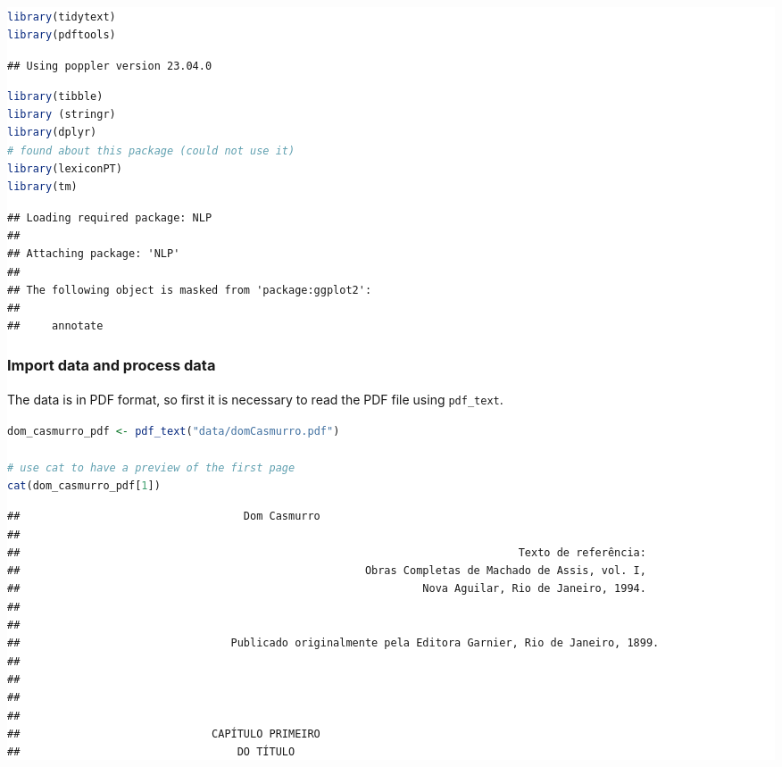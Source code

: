 ``` r
library(tidytext)
library(pdftools)
```

    ## Using poppler version 23.04.0

``` r
library(tibble)
library (stringr)
library(dplyr)
# found about this package (could not use it)
library(lexiconPT)
library(tm)
```

    ## Loading required package: NLP
    ## 
    ## Attaching package: 'NLP'
    ## 
    ## The following object is masked from 'package:ggplot2':
    ## 
    ##     annotate

### Import data and process data

The data is in PDF format, so first it is necessary to read the PDF file
using `pdf_text`.

``` r
dom_casmurro_pdf <- pdf_text("data/domCasmurro.pdf")

# use cat to have a preview of the first page
cat(dom_casmurro_pdf[1])
```

    ##                                   Dom Casmurro
    ## 
    ##                                                                              Texto de referência:
    ##                                                      Obras Completas de Machado de Assis, vol. I,
    ##                                                               Nova Aguilar, Rio de Janeiro, 1994.
    ## 
    ## 
    ##                                 Publicado originalmente pela Editora Garnier, Rio de Janeiro, 1899.
    ## 
    ## 
    ## 
    ## 
    ##                              CAPÍTULO PRIMEIRO
    ##                                  DO TÍTULO